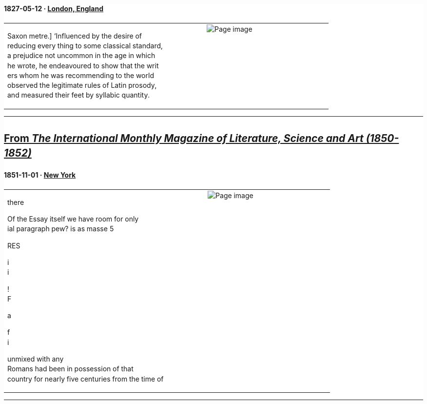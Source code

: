 #### 1827-05-12 &middot; [London, England](http://dbpedia.org/resource/London)

<table style="width: 100%;"><tr><td style="width: 50%">

  
Saxon metre.] ‘Influenced by the desire of  
reducing every thing to some classical standard,  
a prejudice not uncommon in the age in which  
he wrote, he endeavoured to show that the writ  
ers whom he was recommending to the world  
observed the legitimate rules of Latin prosody,  
and measured their feet by syllabic quantity.
</td><td style="width: 50%; max-height: 75%; margin: auto; display: block;">
<img alt="Page image" src="https://iiif.archive.org/image/iiif/2/sim_literary-chronicle_1827-05-12_9_417%2Fsim_literary-chronicle_1827-05-12_9_417_jp2.zip%2Fsim_literary-chronicle_1827-05-12_9_417_jp2%2Fsim_literary-chronicle_1827-05-12_9_417_0004.jp2/pct:64.4620486366986,34.62290502793296,25.607958732498158,6.843575418994414/600,/0/default.jpg"/>
</td>
</tr></table>

---

## [From _The International Monthly Magazine of Literature, Science and Art (1850-1852)_](https://archive.org/details/sim_international-monthly-magazine-of-literature-science_1851-11-01_4_4/page/n35/mode/1up?view=theater)

#### 1851-11-01 &middot; [New York](http://dbpedia.org/resource/New_York_City)

<table style="width: 100%;"><tr><td style="width: 50%">

 there  
  
  
  
  
  
  
  
Of the Essay itself we have room for only  
ial paragraph pew? is as masse 5  
  
RES  
  
i  
i  
  
!  
F  
  
a  
  
f  
i  
  
unmixed with any  
Romans had been in possession of that  
country for nearly five centuries from the time of
</td><td style="width: 50%; max-height: 75%; margin: auto; display: block;">
<img alt="Page image" src="https://iiif.archive.org/image/iiif/2/sim_international-monthly-magazine-of-literature-science_1851-11-01_4_4%2Fsim_international-monthly-magazine-of-literature-science_1851-11-01_4_4_jp2.zip%2Fsim_international-monthly-magazine-of-literature-science_1851-11-01_4_4_jp2%2Fsim_international-monthly-magazine-of-literature-science_1851-11-01_4_4_0035.jp2/pct:82.89473684210526,84.86842105263158,3.4482758620689653,0.8295194508009154/600,/0/default.jpg"/>
</td>
</tr></table>

---